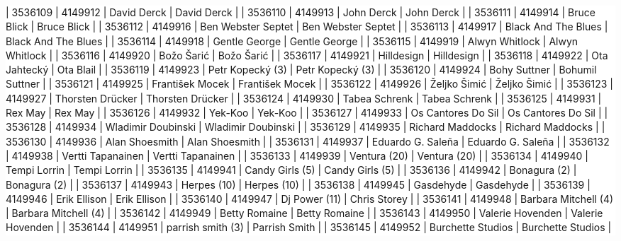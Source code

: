 | 3536109 | 4149912 | David Derck | David Derck |
| 3536110 | 4149913 | John Derck | John Derck |
| 3536111 | 4149914 | Bruce Blick | Bruce Blick |
| 3536112 | 4149916 | Ben Webster Septet | Ben Webster Septet |
| 3536113 | 4149917 | Black And The Blues | Black And The Blues |
| 3536114 | 4149918 | Gentle George | Gentle George |
| 3536115 | 4149919 | Alwyn Whitlock | Alwyn Whitlock |
| 3536116 | 4149920 | Božo Šarić | Božo Šarić |
| 3536117 | 4149921 | Hilldesign | Hilldesign |
| 3536118 | 4149922 | Ota Jahtecký | Ota Blail |
| 3536119 | 4149923 | Petr Kopecký (3) | Petr Kopecký (3) |
| 3536120 | 4149924 | Bohy Suttner | Bohumil Suttner |
| 3536121 | 4149925 | František Mocek | František Mocek |
| 3536122 | 4149926 | Željko Šimić | Željko Šimić |
| 3536123 | 4149927 | Thorsten Drücker | Thorsten Drücker |
| 3536124 | 4149930 | Tabea Schrenk | Tabea Schrenk |
| 3536125 | 4149931 | Rex May | Rex May |
| 3536126 | 4149932 | Yek-Koo | Yek-Koo |
| 3536127 | 4149933 | Os Cantores Do Sil | Os Cantores Do Sil |
| 3536128 | 4149934 | Wladimir Doubinski | Wladimir Doubinski |
| 3536129 | 4149935 | Richard Maddocks | Richard Maddocks |
| 3536130 | 4149936 | Alan Shoesmith | Alan Shoesmith |
| 3536131 | 4149937 | Eduardo G. Saleña | Eduardo G. Saleña |
| 3536132 | 4149938 | Vertti Tapanainen | Vertti Tapanainen |
| 3536133 | 4149939 | Ventura (20) | Ventura (20) |
| 3536134 | 4149940 | Tempi Lorrin | Tempi Lorrin |
| 3536135 | 4149941 | Candy Girls (5) | Candy Girls (5) |
| 3536136 | 4149942 | Bonagura (2) | Bonagura (2) |
| 3536137 | 4149943 | Herpes (10) | Herpes (10) |
| 3536138 | 4149945 | Gasdehyde | Gasdehyde |
| 3536139 | 4149946 | Erik Ellison | Erik Ellison |
| 3536140 | 4149947 | Dj Power (11) | Chris Storey |
| 3536141 | 4149948 | Barbara Mitchell (4) | Barbara Mitchell (4) |
| 3536142 | 4149949 | Betty Romaine | Betty Romaine |
| 3536143 | 4149950 | Valerie Hovenden | Valerie Hovenden |
| 3536144 | 4149951 | parrish smith (3) | Parrish Smith |
| 3536145 | 4149952 | Burchette Studios | Burchette Studios |